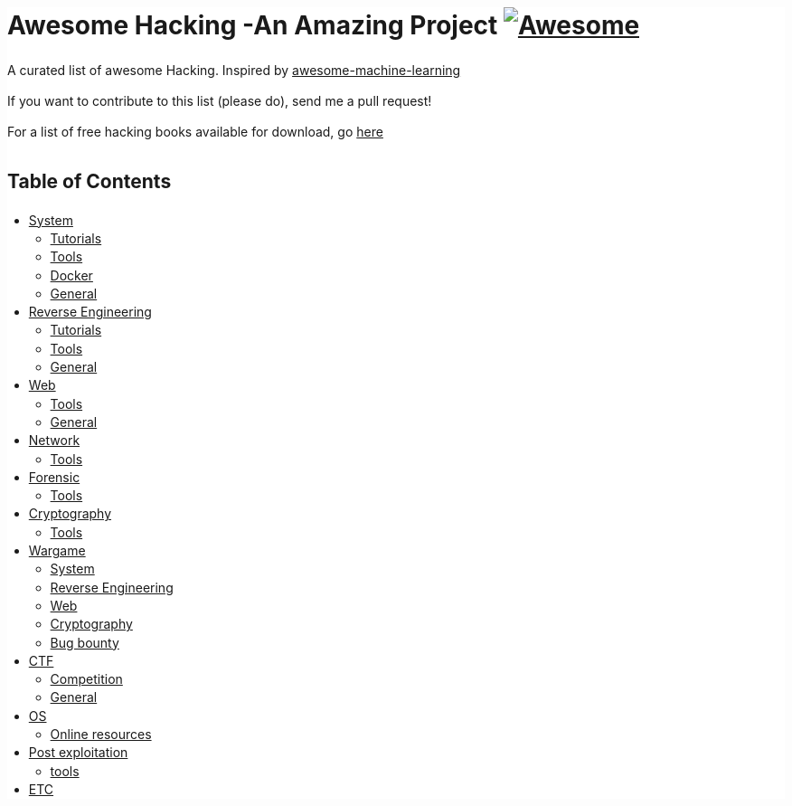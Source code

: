 # Awesome Hacking -An Amazing Project [![Awesome](https://cdn.rawgit.com/sindresorhus/awesome/d7305f38d29fed78fa85652e3a63e154dd8e8829/media/badge.svg)](https://github.com/sindresorhus/awesome)

A curated list of awesome Hacking. Inspired by [awesome-machine-learning](https://github.com/josephmisiti/awesome-machine-learning/)

If you want to contribute to this list (please do), send me a pull request!

For a list of free hacking books available for download, go [here](https://github.com/Hack-with-Github/Free-Security-eBooks)


## Table of Contents



- [System](#system)
    - [Tutorials](#tutorials)
    - [Tools](#tools)
    - [Docker](#docker-images-for-penetration-testing--security)
    - [General](#general)
- [Reverse Engineering](#reverse-engineering)
    - [Tutorials](#tutorials-1)
    - [Tools](#tools-1)
    - [General](#general-1)
- [Web](#web)
    - [Tools](#tools-2)
    - [General](#general-2)
- [Network](#network)
    - [Tools](#tools-3)
- [Forensic](#forensic)
    - [Tools](#tools-4)
- [Cryptography](#cryptography)
    - [Tools](#tools-5)
- [Wargame](#wargame)
    - [System](#system-1)
    - [Reverse Engineering](#reverse-engineering-1)
    - [Web](#web-1)
    - [Cryptography](#cryptography-1)
    - [Bug bounty](#bug-bounty)
- [CTF](#ctf)
    - [Competition](#competition)
    - [General](#general-2)
- [OS](#os)
    - [Online resources](#online-resources)
- [Post exploitation](#post-exploitation)
    - [tools](#tools-6)
- [ETC](#etc)


